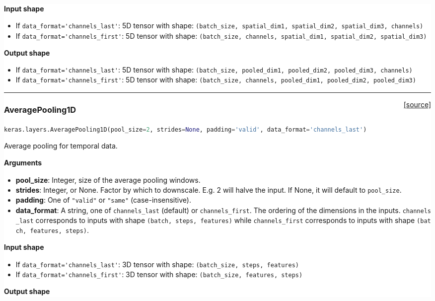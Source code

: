 __Input shape__

- If `data_format='channels_last'`:
    5D tensor with shape:
    `(batch_size, spatial_dim1, spatial_dim2, spatial_dim3, channels)`
- If `data_format='channels_first'`:
    5D tensor with shape:
    `(batch_size, channels, spatial_dim1, spatial_dim2, spatial_dim3)`

__Output shape__

- If `data_format='channels_last'`:
5D tensor with shape:
`(batch_size, pooled_dim1, pooled_dim2, pooled_dim3, channels)`
- If `data_format='channels_first'`:
5D tensor with shape:
`(batch_size, channels, pooled_dim1, pooled_dim2, pooled_dim3)`

----

<span style="float:right;">[[source]](https://github.com/keras-team/keras/blob/master/keras/layers/pooling.py#L117)</span>
### AveragePooling1D

```python
keras.layers.AveragePooling1D(pool_size=2, strides=None, padding='valid', data_format='channels_last')
```

Average pooling for temporal data.

__Arguments__

- __pool_size__: Integer, size of the average pooling windows.
- __strides__: Integer, or None. Factor by which to downscale.
    E.g. 2 will halve the input.
    If None, it will default to `pool_size`.
- __padding__: One of `"valid"` or `"same"` (case-insensitive).
- __data_format__: A string,
    one of `channels_last` (default) or `channels_first`.
    The ordering of the dimensions in the inputs.
    `channels_last` corresponds to inputs with shape
    `(batch, steps, features)` while `channels_first`
    corresponds to inputs with shape
    `(batch, features, steps)`.

__Input shape__

- If `data_format='channels_last'`:
    3D tensor with shape:
    `(batch_size, steps, features)`
- If `data_format='channels_first'`:
    3D tensor with shape:
    `(batch_size, features, steps)`

__Output shape__
